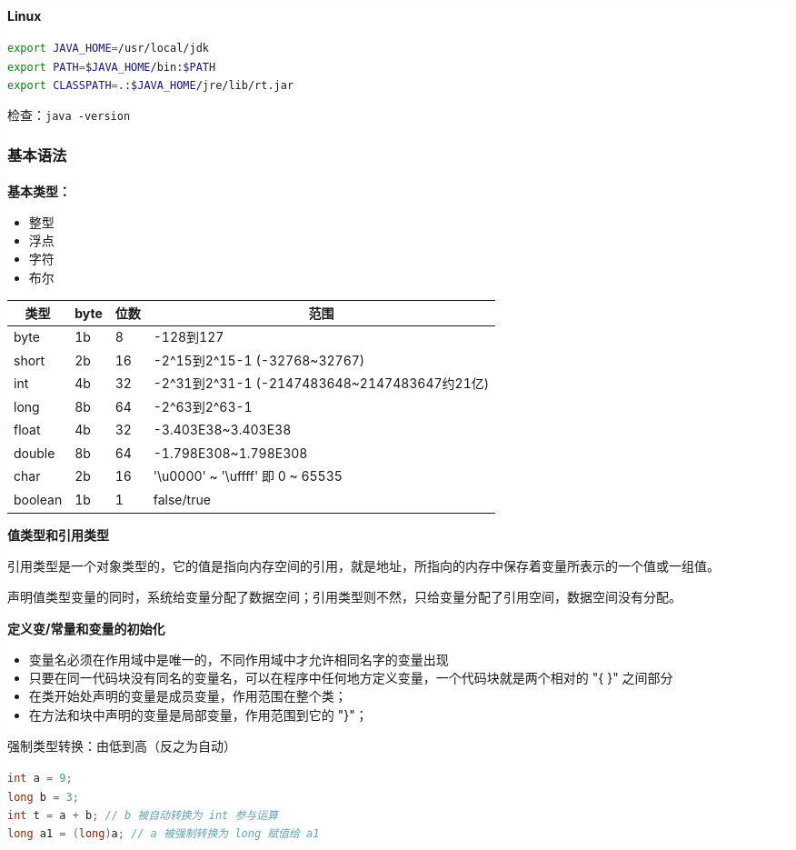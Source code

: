 **Linux**

```sh
export JAVA_HOME=/usr/local/jdk
export PATH=$JAVA_HOME/bin:$PATH
export CLASSPATH=.:$JAVA_HOME/jre/lib/rt.jar
```

检查：`java -version`

### 基本语法

**基本类型：**

- 整型
- 浮点
- 字符
- 布尔

| **类型** | **byte** | **位数** | **范围**                                      |
| -------- | -------- | -------- | --------------------------------------------- |
| byte     | 1b       | 8        | -128到127                                     |
| short    | 2b       | 16       | -2^15到2^15-1  (-32768~32767)                 |
| int      | 4b       | 32       | -2^31到2^31-1  (-2147483648~2147483647约21亿) |
| long     | 8b       | 64       | -2^63到2^63-1                                 |
| float    | 4b       | 32       | -3.403E38~3.403E38                            |
| double   | 8b       | 64       | -1.798E308~1.798E308                          |
| char     | 2b       | 16       | '\u0000' ~ '\uffff' 即 0 ~ 65535              |
| boolean  | 1b       | 1        | false/true                                    |

**值类型和引用类型**

引用类型是一个对象类型的，它的值是指向内存空间的引用，就是地址，所指向的内存中保存着变量所表示的一个值或一组值。

声明值类型变量的同时，系统给变量分配了数据空间；引用类型则不然，只给变量分配了引用空间，数据空间没有分配。

**定义变/常量和变量的初始化**

- 变量名必须在作用域中是唯一的，不同作用域中才允许相同名字的变量出现
- 只要在同一代码块没有同名的变量名，可以在程序中任何地方定义变量，一个代码块就是两个相对的 "{ }" 之间部分
- 在类开始处声明的变量是成员变量，作用范围在整个类；
- 在方法和块中声明的变量是局部变量，作用范围到它的 "}"；

强制类型转换：由低到高（反之为自动）

```java
int a = 9;
long b = 3;
int t = a + b; // b 被自动转换为 int 参与运算
long a1 = (long)a; // a 被强制转换为 long 赋值给 a1
```

